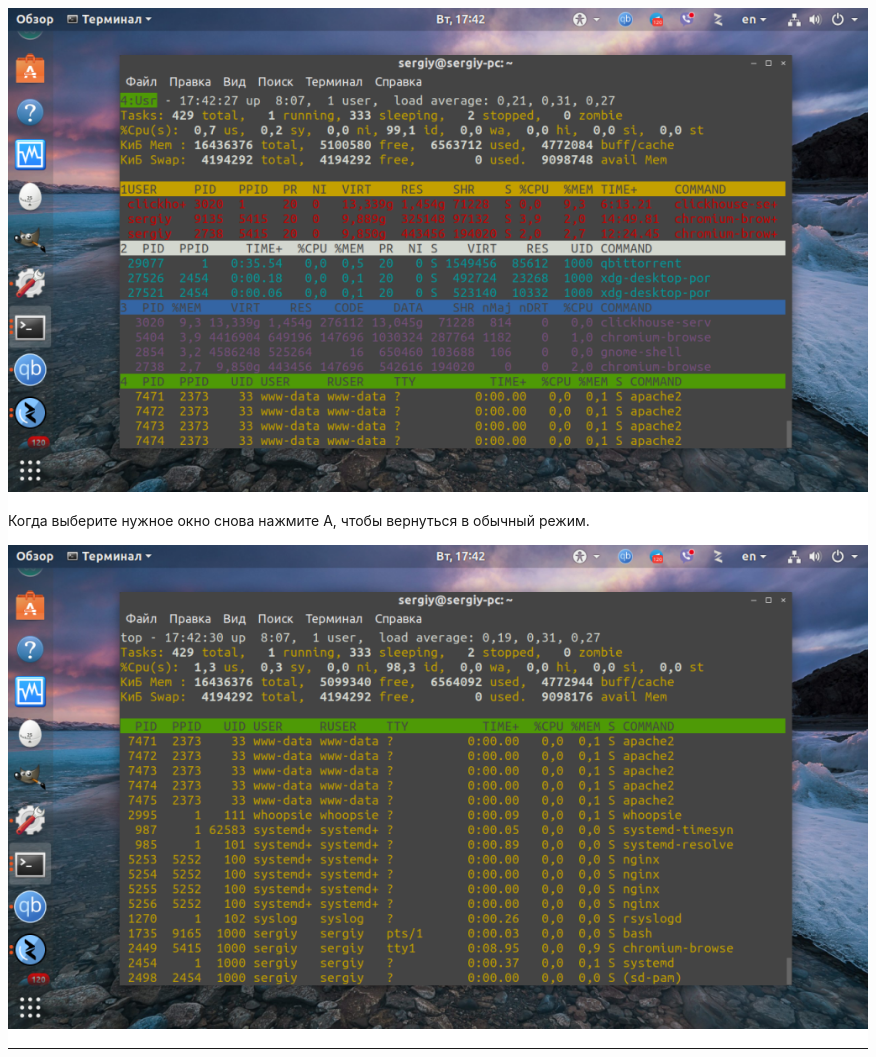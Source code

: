 ![04](/Articles/img/04_08.png)

Когда выберите нужное окно снова нажмите A, чтобы вернуться в обычный режим.

![04](/Articles/img/04_09.png)

---